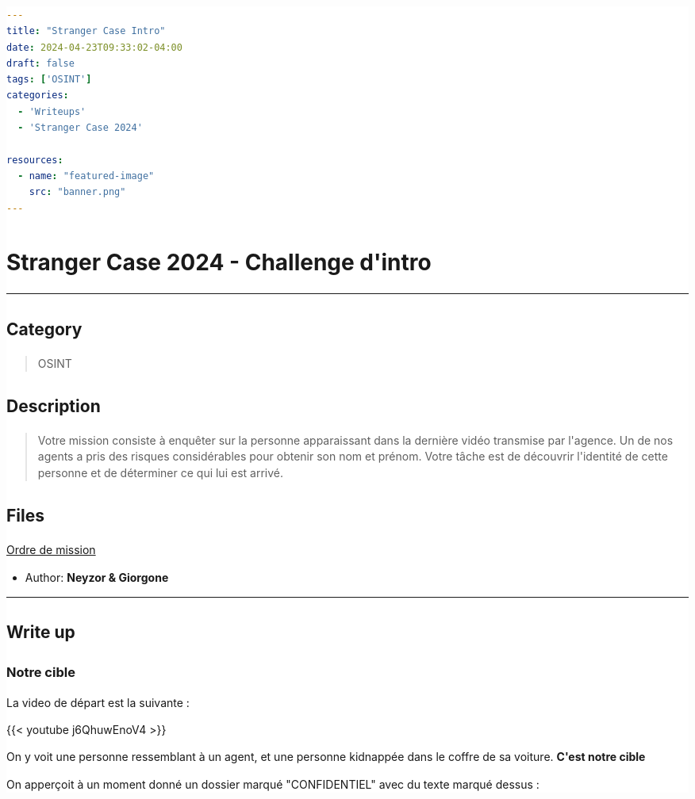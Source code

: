 ```yaml
---
title: "Stranger Case Intro"
date: 2024-04-23T09:33:02-04:00
draft: false
tags: ['OSINT']
categories:
  - 'Writeups'
  - 'Stranger Case 2024'

resources:
  - name: "featured-image"
    src: "banner.png"
---
```


# Stranger Case 2024 - Challenge d'intro
---

## Category

> OSINT

## Description

> Votre mission consiste à enquêter sur la personne apparaissant dans la dernière vidéo transmise par l'agence. Un de nos agents a pris des risques considérables pour obtenir son nom et prénom. Votre tâche est de découvrir l'identité de cette personne et de déterminer ce qui lui est arrivé.

## Files

[Ordre de mission](mission.pdf)


- Author: **Neyzor & Giorgone**
---

## Write up

### Notre cible

La video de départ est la suivante :

{{< youtube j6QhuwEnoV4 >}}

On y voit une personne ressemblant à un agent, et une personne kidnappée dans le coffre de sa voiture. **C'est notre cible**

On apperçoit à un moment donné un dossier marqué "CONFIDENTIEL" avec du texte marqué dessus :
